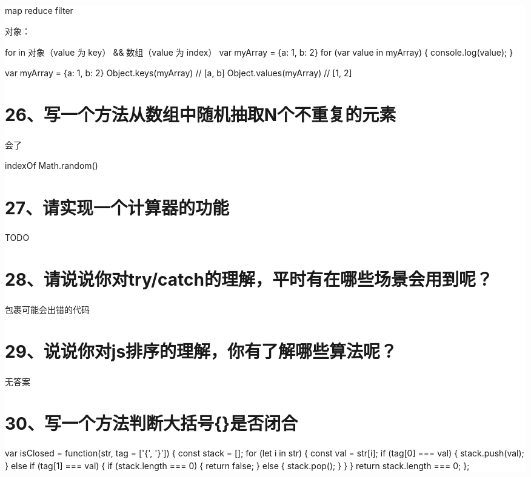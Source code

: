 map
reduce
filter

对象：

for in 对象（value 为 key） && 数组（value 为 index）
var myArray = {a: 1, b: 2}
for (var value in myArray) {
  console.log(value);
}

var myArray = {a: 1, b: 2}
Object.keys(myArray) // [a, b]
Object.values(myArray) // [1, 2]


# 26、写一个方法从数组中随机抽取N个不重复的元素

会了

indexOf Math.random()

# 27、请实现一个计算器的功能

TODO

# 28、请说说你对try/catch的理解，平时有在哪些场景会用到呢？

包裹可能会出错的代码

# 29、说说你对js排序的理解，你有了解哪些算法呢？

无答案

# 30、写一个方法判断大括号{}是否闭合

var isClosed = function(str, tag = ['{', '}']) {
  const stack = [];
  for (let i in str) {
    const val = str[i];
    if (tag[0] === val) {
      stack.push(val);
    } else if (tag[1] === val) {
      if (stack.length === 0) {
        return false;
      } else {
        stack.pop();
      }
    }
  }
  return stack.length === 0;
};
